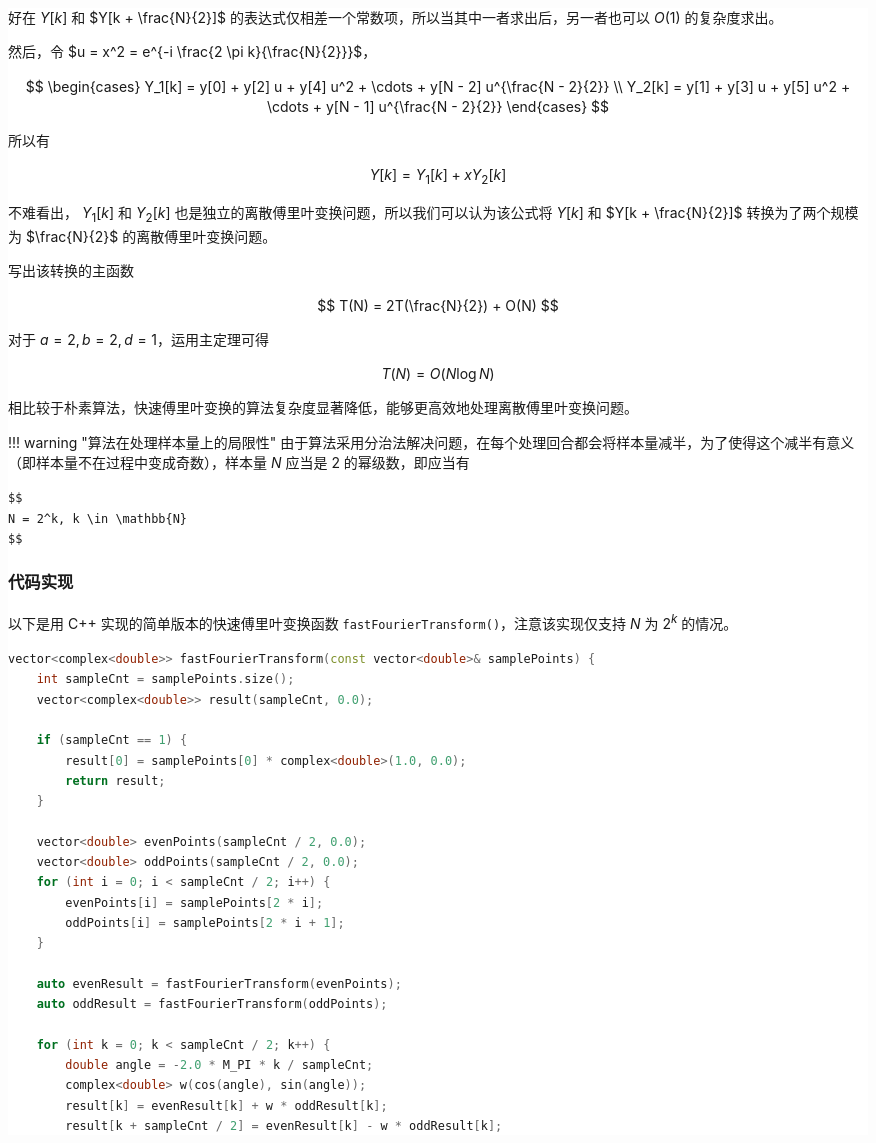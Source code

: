 好在 $Y[k]$ 和 $Y[k + \frac{N}{2}]$ 的表达式仅相差一个常数项，所以当其中一者求出后，另一者也可以 $O(1)$ 的复杂度求出。

然后，令 $u = x^2 = e^{-i \frac{2 \pi k}{\frac{N}{2}}}$，

$$
\begin{cases}
Y_1[k] = y[0] + y[2] u + y[4] u^2 + \cdots + y[N - 2] u^{\frac{N - 2}{2}} \\
Y_2[k] = y[1] + y[3] u + y[5] u^2 + \cdots + y[N - 1] u^{\frac{N - 2}{2}}
\end{cases}
$$

所以有

$$
Y[k] = Y_1[k] + x Y_2[k]
$$

不难看出， $Y_1[k]$ 和 $Y_2[k]$ 也是独立的离散傅里叶变换问题，所以我们可以认为该公式将 $Y[k]$ 和 $Y[k + \frac{N}{2}]$ 转换为了两个规模为 $\frac{N}{2}$ 的离散傅里叶变换问题。

写出该转换的主函数

$$
T(N) = 2T(\frac{N}{2}) + O(N)
$$

对于 $a = 2, b = 2, d = 1$，运用主定理可得

$$
T(N) = O(N \log N)
$$

相比较于朴素算法，快速傅里叶变换的算法复杂度显著降低，能够更高效地处理离散傅里叶变换问题。

!!! warning "算法在处理样本量上的局限性"
    由于算法采用分治法解决问题，在每个处理回合都会将样本量减半，为了使得这个减半有意义（即样本量不在过程中变成奇数），样本量 $N$ 应当是 $2$ 的幂级数，即应当有

    $$
    N = 2^k, k \in \mathbb{N}
    $$

### 代码实现

以下是用 C++ 实现的简单版本的快速傅里叶变换函数 `fastFourierTransform()`，注意该实现仅支持 $N$ 为 $2^k$ 的情况。

```cpp
vector<complex<double>> fastFourierTransform(const vector<double>& samplePoints) {
    int sampleCnt = samplePoints.size();
    vector<complex<double>> result(sampleCnt, 0.0);

    if (sampleCnt == 1) {
        result[0] = samplePoints[0] * complex<double>(1.0, 0.0);
        return result;
    }

    vector<double> evenPoints(sampleCnt / 2, 0.0);
    vector<double> oddPoints(sampleCnt / 2, 0.0);
    for (int i = 0; i < sampleCnt / 2; i++) {
        evenPoints[i] = samplePoints[2 * i];
        oddPoints[i] = samplePoints[2 * i + 1];
    }

    auto evenResult = fastFourierTransform(evenPoints);
    auto oddResult = fastFourierTransform(oddPoints);

    for (int k = 0; k < sampleCnt / 2; k++) {
        double angle = -2.0 * M_PI * k / sampleCnt;
        complex<double> w(cos(angle), sin(angle));
        result[k] = evenResult[k] + w * oddResult[k];
        result[k + sampleCnt / 2] = evenResult[k] - w * oddResult[k];
```